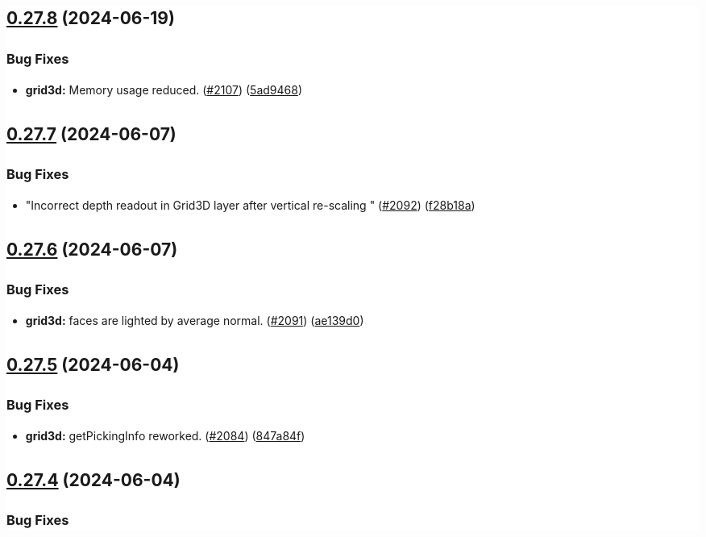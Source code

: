 ## [0.27.8](https://github.com/equinor/webviz-subsurface-components/compare/subsurface-viewer@0.27.7...subsurface-viewer@0.27.8) (2024-06-19)


### Bug Fixes

* **grid3d:** Memory usage reduced. ([#2107](https://github.com/equinor/webviz-subsurface-components/issues/2107)) ([5ad9468](https://github.com/equinor/webviz-subsurface-components/commit/5ad94689c388b32dea6d1ee78183918d473460b3))

## [0.27.7](https://github.com/equinor/webviz-subsurface-components/compare/subsurface-viewer@0.27.6...subsurface-viewer@0.27.7) (2024-06-07)


### Bug Fixes

* "Incorrect depth readout in Grid3D layer after vertical re-scaling " ([#2092](https://github.com/equinor/webviz-subsurface-components/issues/2092)) ([f28b18a](https://github.com/equinor/webviz-subsurface-components/commit/f28b18a2d0fa1aa4de2564d6d9679cda05079ea5))

## [0.27.6](https://github.com/equinor/webviz-subsurface-components/compare/subsurface-viewer@0.27.5...subsurface-viewer@0.27.6) (2024-06-07)


### Bug Fixes

* **grid3d:** faces are lighted by average normal. ([#2091](https://github.com/equinor/webviz-subsurface-components/issues/2091)) ([ae139d0](https://github.com/equinor/webviz-subsurface-components/commit/ae139d0290fa7a5c9a44252d4fc5bfdfdf193e4a))

## [0.27.5](https://github.com/equinor/webviz-subsurface-components/compare/subsurface-viewer@0.27.4...subsurface-viewer@0.27.5) (2024-06-04)


### Bug Fixes

* **grid3d:** getPickingInfo reworked. ([#2084](https://github.com/equinor/webviz-subsurface-components/issues/2084)) ([847a84f](https://github.com/equinor/webviz-subsurface-components/commit/847a84fcf737dbcde1a9741a985cff84574f5753))

## [0.27.4](https://github.com/equinor/webviz-subsurface-components/compare/subsurface-viewer@0.27.3...subsurface-viewer@0.27.4) (2024-06-04)


### Bug Fixes
